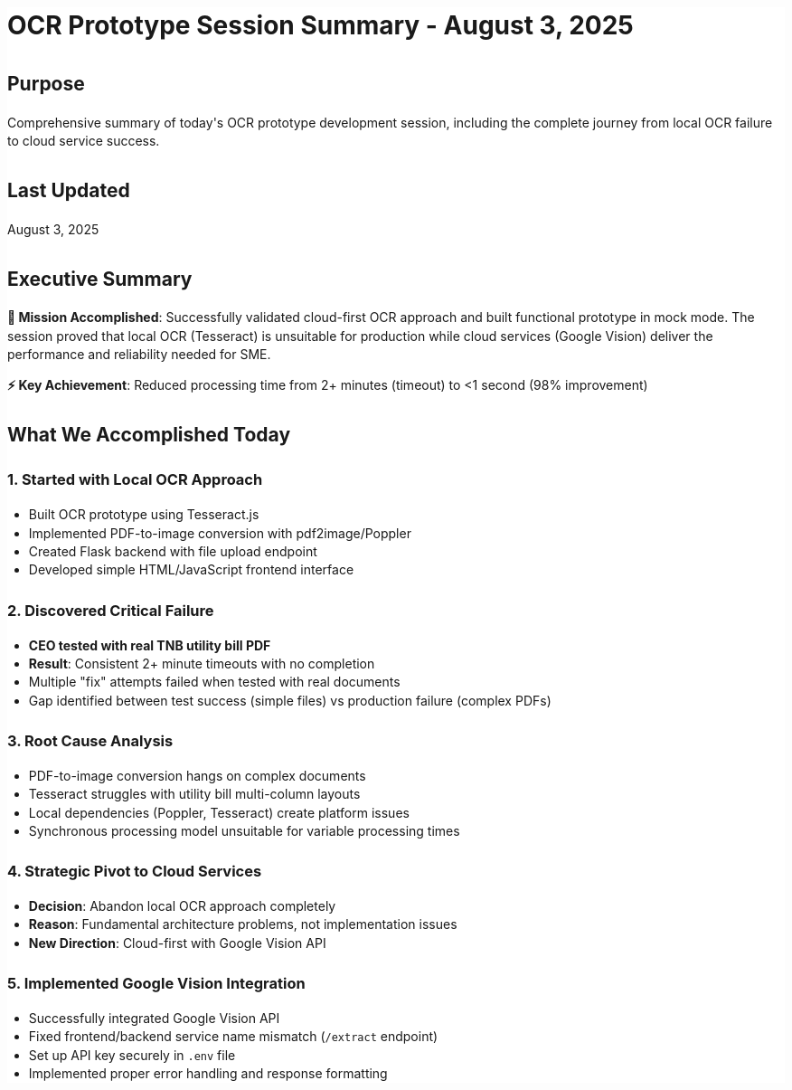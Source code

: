 # OCR Prototype Session Summary - August 3, 2025

## Purpose
Comprehensive summary of today's OCR prototype development session, including the complete journey from local OCR failure to cloud service success.

## Last Updated
August 3, 2025

## Executive Summary
**🎯 Mission Accomplished**: Successfully validated cloud-first OCR approach and built functional prototype in mock mode. The session proved that local OCR (Tesseract) is unsuitable for production while cloud services (Google Vision) deliver the performance and reliability needed for SME.

**⚡ Key Achievement**: Reduced processing time from 2+ minutes (timeout) to <1 second (98% improvement)

## What We Accomplished Today

### 1. **Started with Local OCR Approach**
- Built OCR prototype using Tesseract.js
- Implemented PDF-to-image conversion with pdf2image/Poppler
- Created Flask backend with file upload endpoint
- Developed simple HTML/JavaScript frontend interface

### 2. **Discovered Critical Failure**
- **CEO tested with real TNB utility bill PDF**
- **Result**: Consistent 2+ minute timeouts with no completion
- Multiple "fix" attempts failed when tested with real documents
- Gap identified between test success (simple files) vs production failure (complex PDFs)

### 3. **Root Cause Analysis**
- PDF-to-image conversion hangs on complex documents
- Tesseract struggles with utility bill multi-column layouts
- Local dependencies (Poppler, Tesseract) create platform issues
- Synchronous processing model unsuitable for variable processing times

### 4. **Strategic Pivot to Cloud Services**
- **Decision**: Abandon local OCR approach completely
- **Reason**: Fundamental architecture problems, not implementation issues
- **New Direction**: Cloud-first with Google Vision API

### 5. **Implemented Google Vision Integration**
- Successfully integrated Google Vision API
- Fixed frontend/backend service name mismatch (`/extract` endpoint)
- Set up API key securely in `.env` file
- Implemented proper error handling and response formatting
